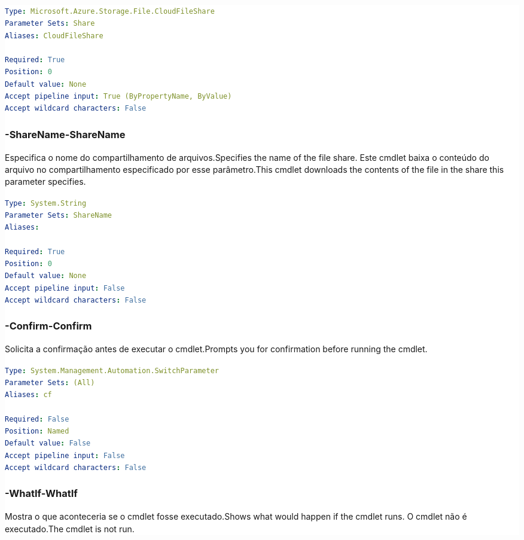 ```yaml
Type: Microsoft.Azure.Storage.File.CloudFileShare
Parameter Sets: Share
Aliases: CloudFileShare

Required: True
Position: 0
Default value: None
Accept pipeline input: True (ByPropertyName, ByValue)
Accept wildcard characters: False
```

### <span data-ttu-id="577d8-178">-ShareName</span><span class="sxs-lookup"><span data-stu-id="577d8-178">-ShareName</span></span>
<span data-ttu-id="577d8-179">Especifica o nome do compartilhamento de arquivos.</span><span class="sxs-lookup"><span data-stu-id="577d8-179">Specifies the name of the file share.</span></span>
<span data-ttu-id="577d8-180">Este cmdlet baixa o conteúdo do arquivo no compartilhamento especificado por esse parâmetro.</span><span class="sxs-lookup"><span data-stu-id="577d8-180">This cmdlet downloads the contents of the file in the share this parameter specifies.</span></span>

```yaml
Type: System.String
Parameter Sets: ShareName
Aliases:

Required: True
Position: 0
Default value: None
Accept pipeline input: False
Accept wildcard characters: False
```

### <span data-ttu-id="577d8-181">-Confirm</span><span class="sxs-lookup"><span data-stu-id="577d8-181">-Confirm</span></span>
<span data-ttu-id="577d8-182">Solicita a confirmação antes de executar o cmdlet.</span><span class="sxs-lookup"><span data-stu-id="577d8-182">Prompts you for confirmation before running the cmdlet.</span></span>

```yaml
Type: System.Management.Automation.SwitchParameter
Parameter Sets: (All)
Aliases: cf

Required: False
Position: Named
Default value: False
Accept pipeline input: False
Accept wildcard characters: False
```

### <span data-ttu-id="577d8-183">-WhatIf</span><span class="sxs-lookup"><span data-stu-id="577d8-183">-WhatIf</span></span>
<span data-ttu-id="577d8-184">Mostra o que aconteceria se o cmdlet fosse executado.</span><span class="sxs-lookup"><span data-stu-id="577d8-184">Shows what would happen if the cmdlet runs.</span></span>
<span data-ttu-id="577d8-185">O cmdlet não é executado.</span><span class="sxs-lookup"><span data-stu-id="577d8-185">The cmdlet is not run.</span></span>
